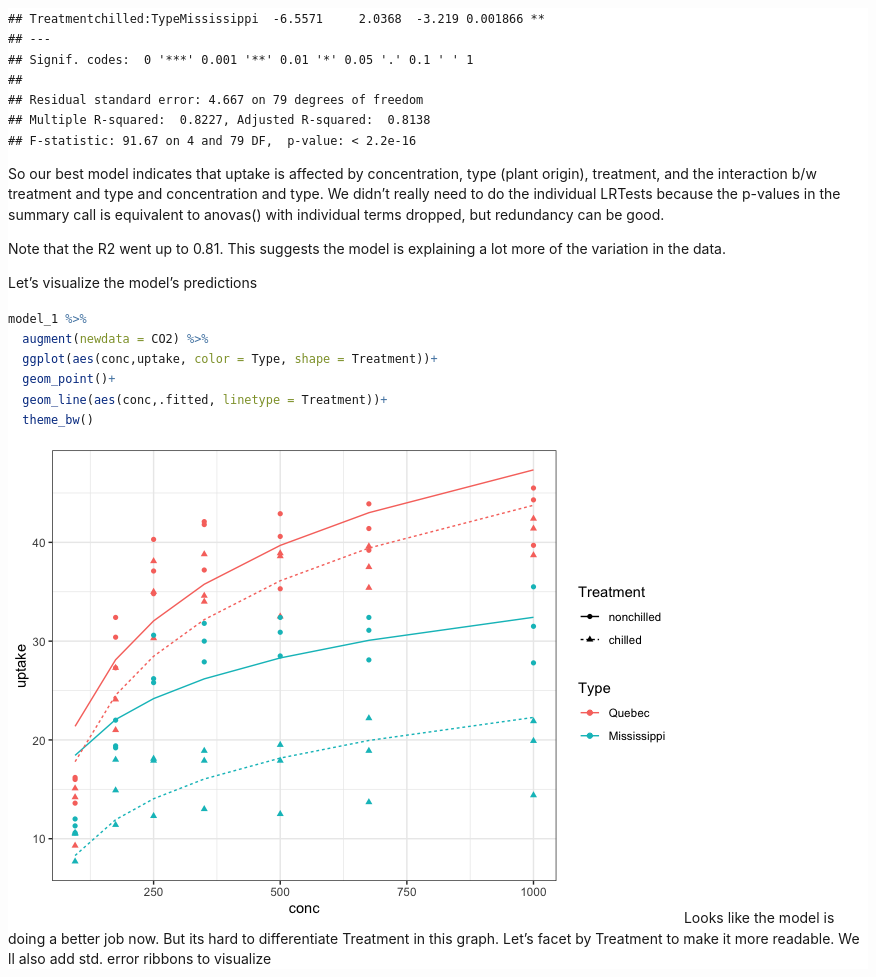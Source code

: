     ## Treatmentchilled:TypeMississippi  -6.5571     2.0368  -3.219 0.001866 ** 
    ## ---
    ## Signif. codes:  0 '***' 0.001 '**' 0.01 '*' 0.05 '.' 0.1 ' ' 1
    ## 
    ## Residual standard error: 4.667 on 79 degrees of freedom
    ## Multiple R-squared:  0.8227, Adjusted R-squared:  0.8138 
    ## F-statistic: 91.67 on 4 and 79 DF,  p-value: < 2.2e-16

So our best model indicates that uptake is affected by concentration,
type (plant origin), treatment, and the interaction b/w treatment and
type and concentration and type. We didn’t really need to do the
individual LRTests because the p-values in the summary call is
equivalent to anovas() with individual terms dropped, but redundancy can
be good.

Note that the R2 went up to 0.81. This suggests the model is explaining
a lot more of the variation in the data.

Let’s visualize the model’s predictions

``` r
model_1 %>% 
  augment(newdata = CO2) %>% 
  ggplot(aes(conc,uptake, color = Type, shape = Treatment))+
  geom_point()+
  geom_line(aes(conc,.fitted, linetype = Treatment))+
  theme_bw()
```

![](modeling_approaches_example1_files/figure-gfm/unnamed-chunk-10-1.png)
Looks like the model is doing a better job now. But its hard to
differentiate Treatment in this graph. Let’s facet by Treatment to make
it more readable. We ll also add std. error ribbons to visualize